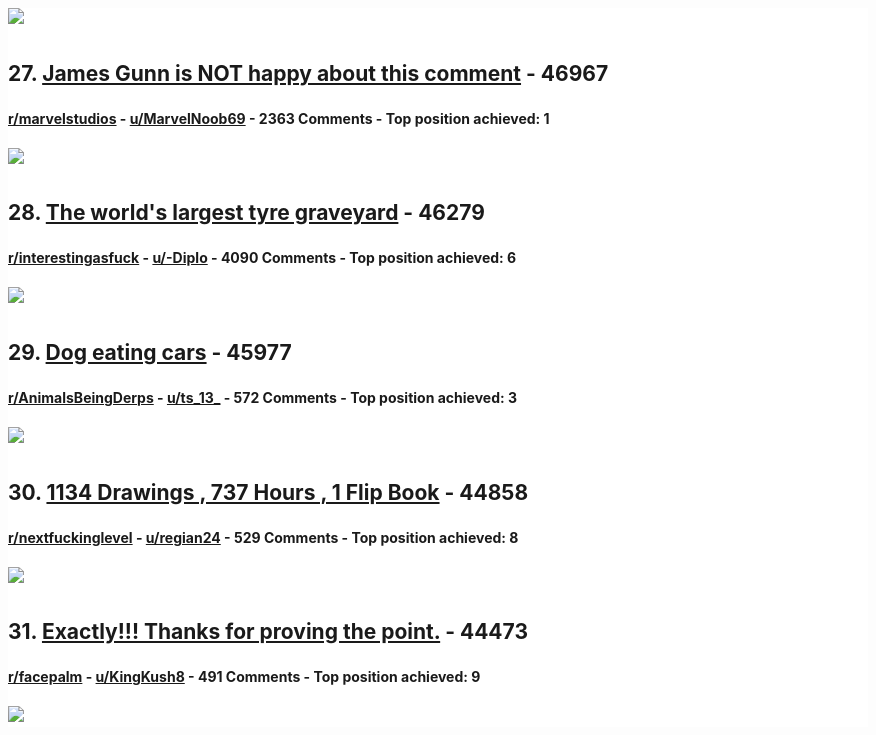<a href="https://i.imgur.com/FKcXmYu.gifv"><img src="https://b.thumbs.redditmedia.com/nOE0eiXfQnLgME45kpzlPUNiOTPvwYXHRArIKA45Kqk.jpg"></img></a>

## 27. [James Gunn is NOT happy about this comment](http://reddit.com/r/marvelstudios/comments/owboir/james_gunn_is_not_happy_about_this_comment/) - 46967
#### [r/marvelstudios](http://reddit.com/r/marvelstudios) - [u/MarvelNoob69](http://reddit.com/u/MarvelNoob69) - 2363 Comments - Top position achieved: 1

<a href="https://i.redd.it/r79iavht7xe71.jpg"><img src="https://b.thumbs.redditmedia.com/c12NyxBrAX78aVMguAlXXwjOVNcEt35fQNSQz5AlW-k.jpg"></img></a>

## 28. [The world's largest tyre graveyard](http://reddit.com/r/interestingasfuck/comments/owccqc/the_worlds_largest_tyre_graveyard/) - 46279
#### [r/interestingasfuck](http://reddit.com/r/interestingasfuck) - [u/-Diplo](http://reddit.com/u/-Diplo) - 4090 Comments - Top position achieved: 6

<a href="https://gfycat.com/knobbylimitedcormorant"><img src="https://a.thumbs.redditmedia.com/xFm3Y8TUurTLnZHWdbFQR0ePTI21rSIrW3p69GUBYk0.jpg"></img></a>

## 29. [Dog eating cars](http://reddit.com/r/AnimalsBeingDerps/comments/owdzqf/dog_eating_cars/) - 45977
#### [r/AnimalsBeingDerps](http://reddit.com/r/AnimalsBeingDerps) - [u/ts_13_](http://reddit.com/u/ts_13_) - 572 Comments - Top position achieved: 3

<a href="https://v.redd.it/eh2awo690ye71"><img src="https://a.thumbs.redditmedia.com/eVSRPLPjDxLMeyktFYb8dZxgabrOnWV7FoVi0fdORi0.jpg"></img></a>

## 30. [1134 Drawings , 737 Hours , 1 Flip Book](http://reddit.com/r/nextfuckinglevel/comments/owp29f/1134_drawings_737_hours_1_flip_book/) - 44858
#### [r/nextfuckinglevel](http://reddit.com/r/nextfuckinglevel) - [u/regian24](http://reddit.com/u/regian24) - 529 Comments - Top position achieved: 8

<a href="https://v.redd.it/ev598ykfp0f71"><img src="https://b.thumbs.redditmedia.com/-t4YqoP8_nI-Q3yAUykeLVRmcxIrQyHTWz-OC0JJ1Qk.jpg"></img></a>

## 31. [Exactly!!! Thanks for proving the point.](http://reddit.com/r/facepalm/comments/owe4w8/exactly_thanks_for_proving_the_point/) - 44473
#### [r/facepalm](http://reddit.com/r/facepalm) - [u/KingKush8](http://reddit.com/u/KingKush8) - 491 Comments - Top position achieved: 9

<a href="https://i.redd.it/mnson6al1ye71.jpg"><img src="https://b.thumbs.redditmedia.com/3eMExgT6hi-96MrqsPawesU8xkfUn3yqjspoo6XofKw.jpg"></img></a>
